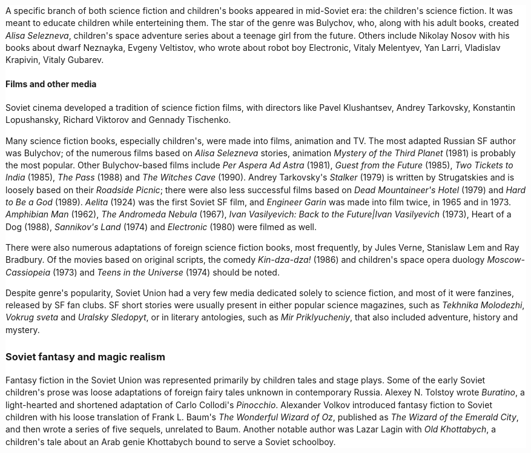 A specific branch of both science fiction and children's books appeared
in mid-Soviet era: the children's science fiction. It was meant to
educate children while enterteining them. The star of the genre was
Bulychov, who, along with his adult books, created *Alisa Selezneva*,
children's space adventure series about a teenage girl from the future.
Others include Nikolay Nosov with his books about dwarf Neznayka, Evgeny
Veltistov, who wrote about robot boy Electronic, Vitaly Melentyev, Yan
Larri, Vladislav Krapivin, Vitaly Gubarev.

#### Films and other media

Soviet cinema developed a tradition of science fiction films, with
directors like Pavel Klushantsev, Andrey Tarkovsky, Konstantin
Lopushansky, Richard Viktorov and Gennady Tischenko.

Many science fiction books, especially children's, were made into films,
animation and TV. The most adapted Russian SF author was Bulychov; of
the numerous films based on *Alisa Selezneva* stories, animation
*Mystery of the Third Planet* (1981) is probably the most popular. Other
Bulychov-based films include *Per Aspera Ad Astra* (1981), *Guest from
the Future* (1985), *Two Tickets to India* (1985), *The Pass* (1988) and
*The Witches Cave* (1990). Andrey Tarkovsky's *Stalker* (1979) is
written by Strugatskies and is loosely based on their *Roadside Picnic*;
there were also less successful films based on *Dead Mountaineer's
Hotel* (1979) and *Hard to Be a God* (1989). *Aelita* (1924) was the
first Soviet SF film, and *Engineer Garin* was made into film twice, in
1965 and in 1973. *Amphibian Man* (1962), *The Andromeda Nebula* (1967),
*Ivan Vasilyevich: Back to the Future|Ivan Vasilyevich* (1973), Heart of
a Dog (1988), *Sannikov's Land* (1974) and *Electronic* (1980) were
filmed as well.

There were also numerous adaptations of foreign science fiction books,
most frequently, by Jules Verne, Stanislaw Lem and Ray Bradbury. Of the
movies based on original scripts, the comedy *Kin-dza-dza!* (1986) and
children's space opera duology *Moscow-Cassiopeia* (1973) and *Teens in
the Universe* (1974) should be noted.

Despite genre's popularity, Soviet Union had a very few media dedicated
solely to science fiction, and most of it were fanzines, released by SF
fan clubs. SF short stories were usually present in either popular
science magazines, such as *Tekhnika Molodezhi*, *Vokrug sveta* and
*Uralsky Sledopyt*, or in literary antologies, such as *Mir
Priklyucheniy*, that also included adventure, history and mystery.

### Soviet fantasy and magic realism

Fantasy fiction in the Soviet Union was represented primarily by
children tales and stage plays. Some of the early Soviet children's
prose was loose adaptations of foreign fairy tales unknown in
contemporary Russia. Alexey N. Tolstoy wrote *Buratino*, a light-hearted
and shortened adaptation of Carlo Collodi's *Pinocchio*. Alexander
Volkov introduced fantasy fiction to Soviet children with his loose
translation of Frank L. Baum's *The Wonderful Wizard of Oz*, published
as *The Wizard of the Emerald City*, and then wrote a series of five
sequels, unrelated to Baum. Another notable author was Lazar Lagin with
*Old Khottabych*, a children's tale about an Arab genie Khottabych bound
to serve a Soviet schoolboy.
